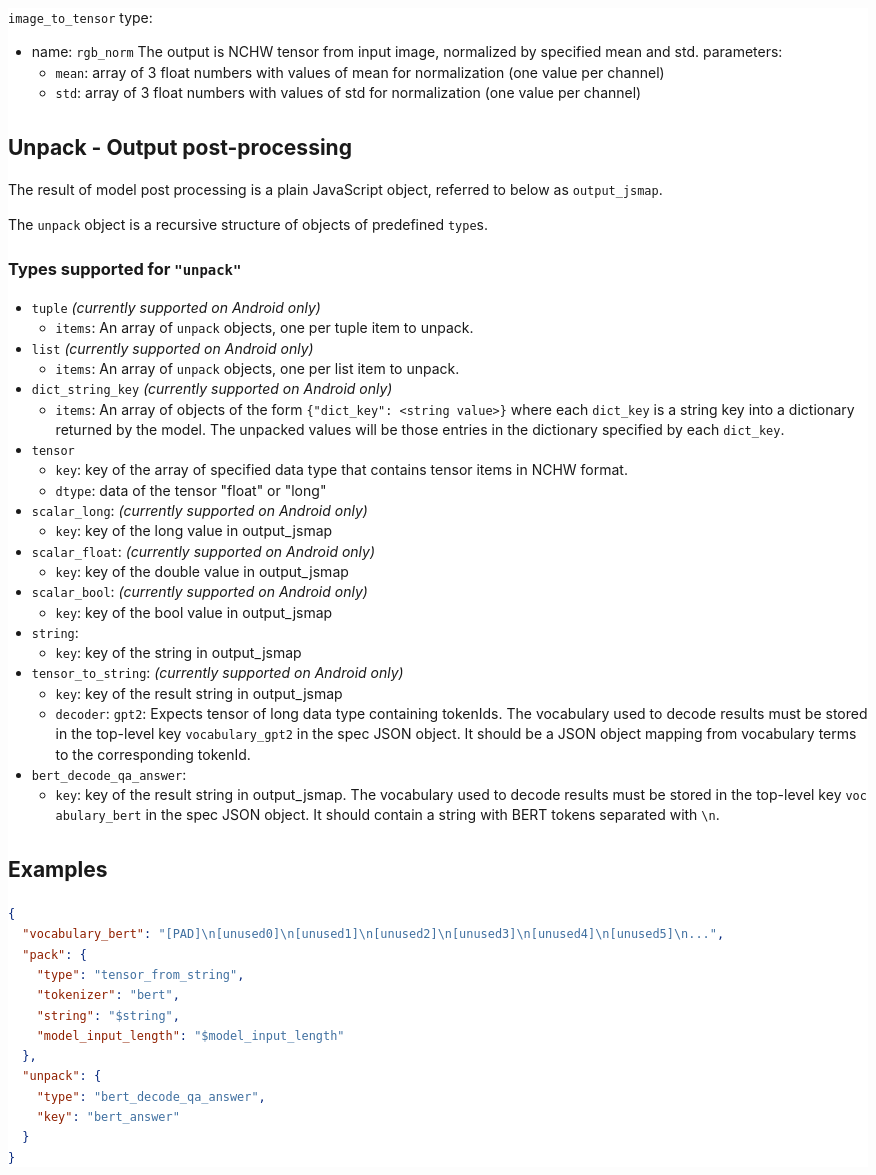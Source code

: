 `image_to_tensor` type:
   - name: `rgb_norm`
       The output is NCHW tensor from input image, normalized by specified mean and std.
       parameters:
       - `mean`: array of 3 float numbers with values of mean for normalization (one value per channel)
       - `std`: array of 3 float numbers with values of std for normalization (one value per channel)

## Unpack - Output post-processing

The result of model post processing is a plain JavaScript object, referred
to below as `output_jsmap`.
 
The `unpack` object is a recursive structure of objects of predefined `type`s.

### Types supported for `"unpack"`

   - `tuple` *(currently supported on Android only)*
       - `items`: An array of `unpack` objects, one per tuple item to unpack.
   - `list` *(currently supported on Android only)*
       - `items`: An array of `unpack` objects, one per list item to unpack.
   - `dict_string_key` *(currently supported on Android only)*
       - `items`: An array of objects of the form `{"dict_key": <string value>}` where each `dict_key` is a string key into a dictionary returned by the model. The unpacked values will be those entries in the dictionary specified by each `dict_key`.
   - `tensor`
       - `key`: key of the array of specified data type that contains tensor items in NCHW format.
       - `dtype`: data of the tensor "float" or "long"
   - `scalar_long`: *(currently supported on Android only)*
       - `key`: key of the long value in output_jsmap
   - `scalar_float`: *(currently supported on Android only)*
       - `key`: key of the double value in output_jsmap
   - `scalar_bool`: *(currently supported on Android only)*
       - `key`: key of the bool value in output_jsmap
   - `string`:
       - `key`: key of the string in output_jsmap
   - `tensor_to_string`: *(currently supported on Android only)*
       - `key`: key of the result string in output_jsmap
       - `decoder`:
           `gpt2`:
               Expects tensor of long data type containing tokenIds. The vocabulary used to decode results must be stored in the top-level key `vocabulary_gpt2` in the spec JSON object. It should be a JSON object mapping from vocabulary terms to the corresponding tokenId.
   - `bert_decode_qa_answer`:
       - `key`: key of the result string in output_jsmap. The vocabulary used to decode results must be stored in the top-level key `vocabulary_bert` in the spec JSON object. It should contain a string with BERT tokens separated with `\n`.

## Examples

```json title=bert_qa.json
{
  "vocabulary_bert": "[PAD]\n[unused0]\n[unused1]\n[unused2]\n[unused3]\n[unused4]\n[unused5]\n...",
  "pack": {
    "type": "tensor_from_string",
    "tokenizer": "bert",
    "string": "$string",
    "model_input_length": "$model_input_length"
  },
  "unpack": {
    "type": "bert_decode_qa_answer",
    "key": "bert_answer"
  }
}
```